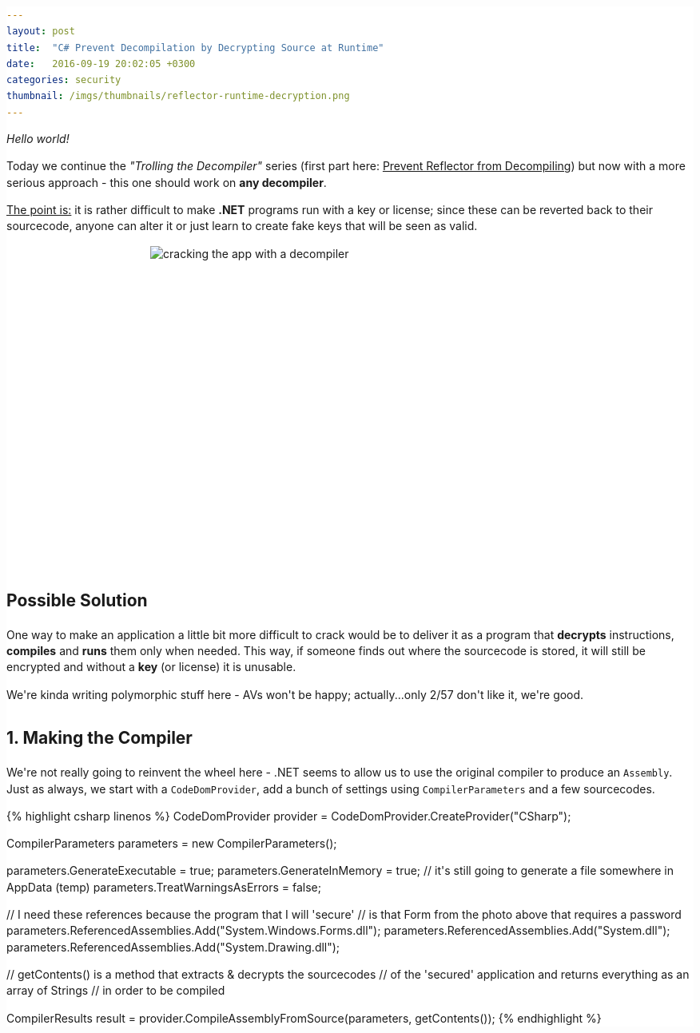 ```yaml
---
layout: post
title:  "C# Prevent Decompilation by Decrypting Source at Runtime"
date:   2016-09-19 20:02:05 +0300
categories: security
thumbnail: /imgs/thumbnails/reflector-runtime-decryption.png
---
```


*Hello world!* 

Today we continue the *"Trolling the Decompiler"* series (first part here: [Prevent Reflector from Decompiling](http://www.codingvision.net/security/c-prevent-reflector-from-decompiling))
but now with a more serious approach - this one should work on **any decompiler**.

<u>The point is:</u> it is rather difficult to make **.NET** programs run with a key or license; since these can be reverted back
to their sourcecode, anyone can alter it or just learn to create fake keys that will be seen as valid.

<img src="http://i67.tinypic.com/vgt07l.png" title="cracking the app with a decompiler" alt="cracking the app with a decompiler" style="width: 500px; height: 400px; display:block; margin: 0 auto;">


## Possible Solution

One way to make an application a little bit more difficult to crack would be to deliver it as a program
that **decrypts** instructions, **compiles** and **runs** them only when needed. This way, if someone finds out where
the sourcecode is stored, it will still be encrypted and without a **key** (or license) it is unusable.

We're kinda writing polymorphic stuff here - AVs won't be happy; actually...only 2/57 don't like it, we're good.


## 1. Making the Compiler

We're not really going to reinvent the wheel here - .NET seems to allow us to use the original compiler to produce
an `Assembly`. Just as always, we start with a `CodeDomProvider`, add a bunch of settings using `CompilerParameters` and
a few sourcecodes.

{% highlight csharp linenos %}
CodeDomProvider provider = CodeDomProvider.CreateProvider("CSharp");

CompilerParameters parameters = new CompilerParameters();

parameters.GenerateExecutable = true;
parameters.GenerateInMemory = true; // it's still going to generate a file somewhere in AppData (temp)
parameters.TreatWarningsAsErrors = false;
            
// I need these references because the program that I will 'secure'
// is that Form from the photo above that requires a password
parameters.ReferencedAssemblies.Add("System.Windows.Forms.dll");
parameters.ReferencedAssemblies.Add("System.dll");
parameters.ReferencedAssemblies.Add("System.Drawing.dll");

// getContents() is a method that extracts & decrypts the sourcecodes 
// of the 'secured' application and returns everything as an array of Strings
// in order to be compiled

CompilerResults result = provider.CompileAssemblyFromSource(parameters, getContents());
{% endhighlight %}
